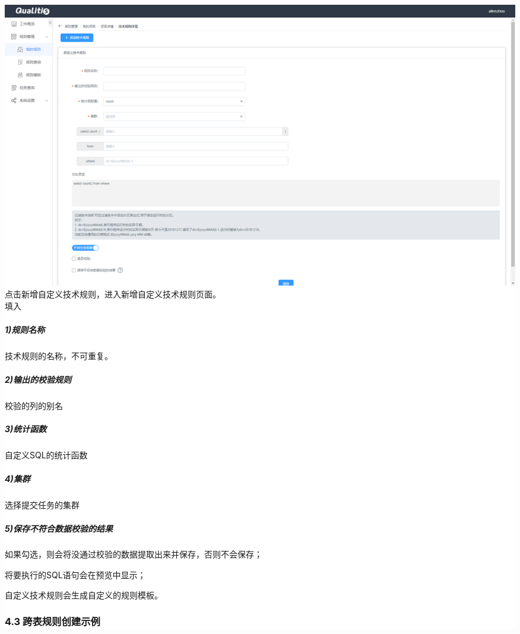 ![](../../../images/zh_CN/ch1/新增自定义技术规则.png)  
点击新增自定义技术规则，进入新增自定义技术规则页面。    
填入  

##### 1)规则名称  
技术规则的名称，不可重复。  
##### 2)输出的校验规则
校验的列的别名  
##### 3)统计函数
自定义SQL的统计函数  
##### 4)集群
选择提交任务的集群
##### 5)保存不符合数据校验的结果
如果勾选，则会将没通过校验的数据提取出来并保存，否则不会保存；

将要执行的SQL语句会在预览中显示；

自定义技术规则会生成自定义的规则模板。

### 4.3 跨表规则创建示例
